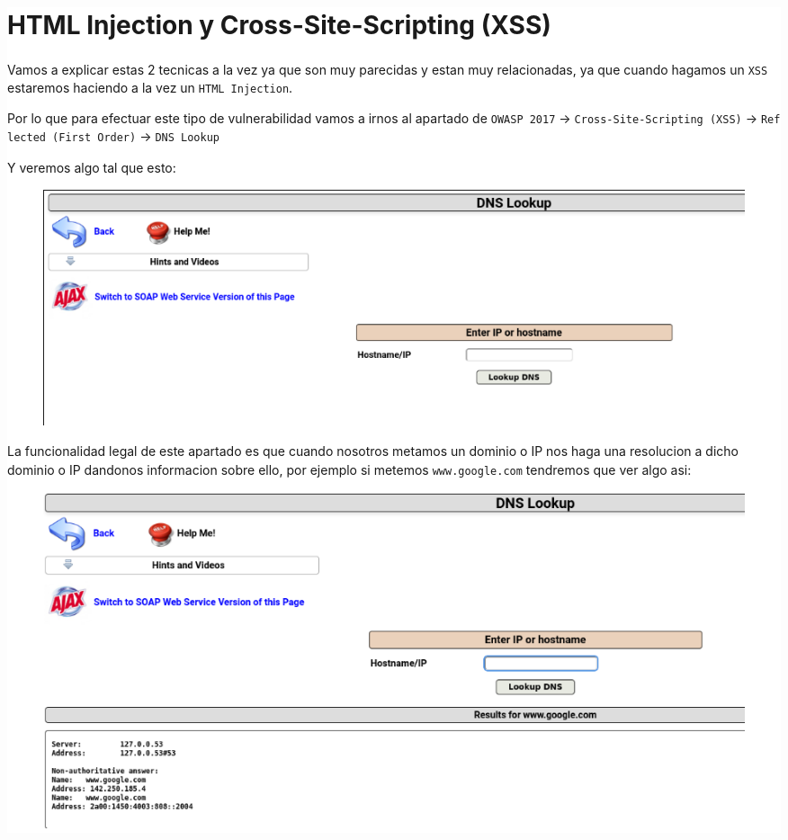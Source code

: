 # HTML Injection y Cross-Site-Scripting (XSS)

Vamos a explicar estas 2 tecnicas a la vez ya que son muy parecidas y estan muy relacionadas, ya que cuando hagamos un `XSS` estaremos haciendo a la vez un `HTML Injection`.

Por lo que para efectuar este tipo de vulnerabilidad vamos a irnos al apartado de `OWASP 2017` -> `Cross-Site-Scripting (XSS)` -> `Reflected (First Order)` -> `DNS Lookup`

Y veremos algo tal que esto:

<figure><img src="../../.gitbook/assets/image (82) (1).png" alt=""><figcaption></figcaption></figure>

La funcionalidad legal de este apartado es que cuando nosotros metamos un dominio o IP nos haga una resolucion a dicho dominio o IP dandonos informacion sobre ello, por ejemplo si metemos `www.google.com` tendremos que ver algo asi:

<figure><img src="../../.gitbook/assets/image (83) (1).png" alt=""><figcaption></figcaption></figure>
